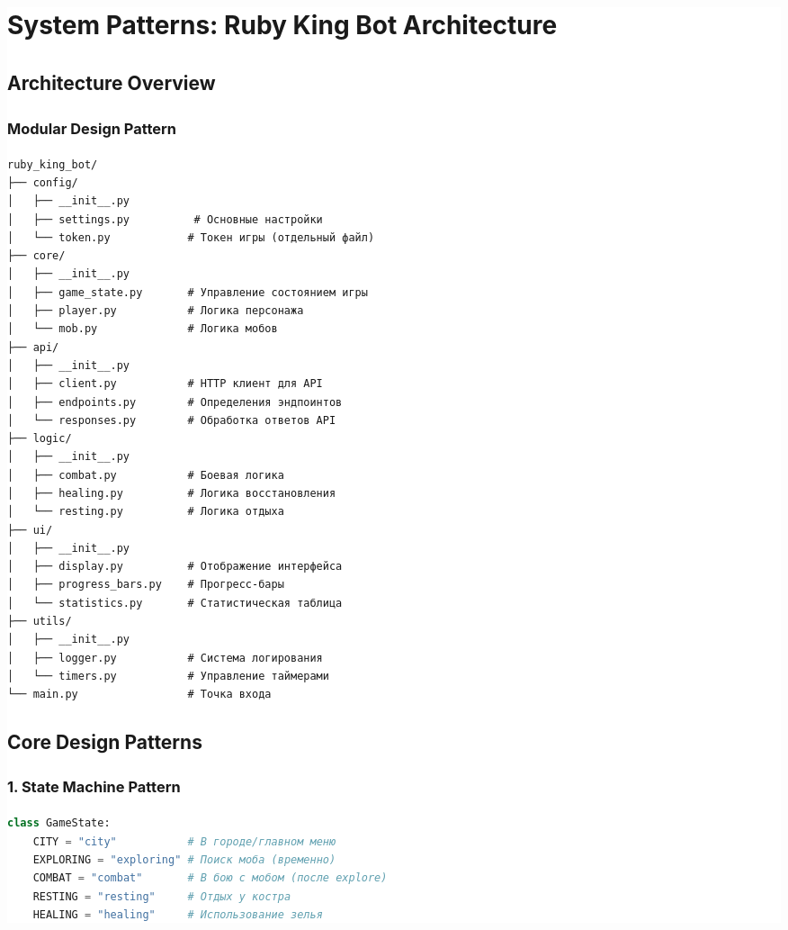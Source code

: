 # System Patterns: Ruby King Bot Architecture

## Architecture Overview

### Modular Design Pattern
```
ruby_king_bot/
├── config/
│   ├── __init__.py
│   ├── settings.py          # Основные настройки
│   └── token.py            # Токен игры (отдельный файл)
├── core/
│   ├── __init__.py
│   ├── game_state.py       # Управление состоянием игры
│   ├── player.py           # Логика персонажа
│   └── mob.py              # Логика мобов
├── api/
│   ├── __init__.py
│   ├── client.py           # HTTP клиент для API
│   ├── endpoints.py        # Определения эндпоинтов
│   └── responses.py        # Обработка ответов API
├── logic/
│   ├── __init__.py
│   ├── combat.py           # Боевая логика
│   ├── healing.py          # Логика восстановления
│   └── resting.py          # Логика отдыха
├── ui/
│   ├── __init__.py
│   ├── display.py          # Отображение интерфейса
│   ├── progress_bars.py    # Прогресс-бары
│   └── statistics.py       # Статистическая таблица
├── utils/
│   ├── __init__.py
│   ├── logger.py           # Система логирования
│   └── timers.py           # Управление таймерами
└── main.py                 # Точка входа
```

## Core Design Patterns

### 1. State Machine Pattern
```python
class GameState:
    CITY = "city"           # В городе/главном меню
    EXPLORING = "exploring" # Поиск моба (временно)
    COMBAT = "combat"       # В бою с мобом (после explore)
    RESTING = "resting"     # Отдых у костра
    HEALING = "healing"     # Использование зелья
```
